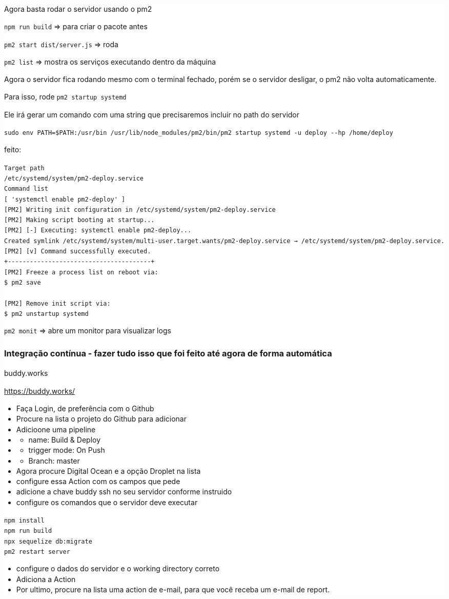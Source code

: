 Agora basta rodar o servidor usando o pm2

`npm run build` => para criar o pacote antes

`pm2 start dist/server.js` => roda

`pm2 list` => mostra os serviços executando dentro da máquina

Agora o servidor fica rodando mesmo com o terminal fechado, porém se o servidor desligar, o pm2 não volta automaticamente.

Para isso, rode `pm2 startup systemd`

Ele irá gerar um comando com uma string que precisaremos incluir no path do servidor

`sudo env PATH=$PATH:/usr/bin /usr/lib/node_modules/pm2/bin/pm2 startup systemd -u deploy --hp /home/deploy`

feito:

```
Target path
/etc/systemd/system/pm2-deploy.service
Command list
[ 'systemctl enable pm2-deploy' ]
[PM2] Writing init configuration in /etc/systemd/system/pm2-deploy.service
[PM2] Making script booting at startup...
[PM2] [-] Executing: systemctl enable pm2-deploy...
Created symlink /etc/systemd/system/multi-user.target.wants/pm2-deploy.service → /etc/systemd/system/pm2-deploy.service.
[PM2] [v] Command successfully executed.
+---------------------------------------+
[PM2] Freeze a process list on reboot via:
$ pm2 save

[PM2] Remove init script via:
$ pm2 unstartup systemd
```

`pm2 monit` => abre um monitor para visualizar logs

### Integração contínua - fazer tudo isso que foi feito até agora de forma automática

buddy.works

https://buddy.works/

- Faça Login, de preferência com o Github
- Procure na lista o projeto do Github para adicionar
- Adicioone uma pipeline
- - name: Build & Deploy
- - trigger mode: On Push
- - Branch: master
- Agora procure Digital Ocean e a opção Droplet na lista
- configure essa Action com os campos que pede
- adicione a chave buddy ssh no seu servidor conforme instruido
- configure os comandos que o servidor deve executar

```
npm install
npm run build
npx sequelize db:migrate
pm2 restart server
```

- configure o dados do servidor e o working directory correto
- Adiciona a Action
- Por ultimo, procure na lista uma action de e-mail, para que você receba um e-mail de report.
